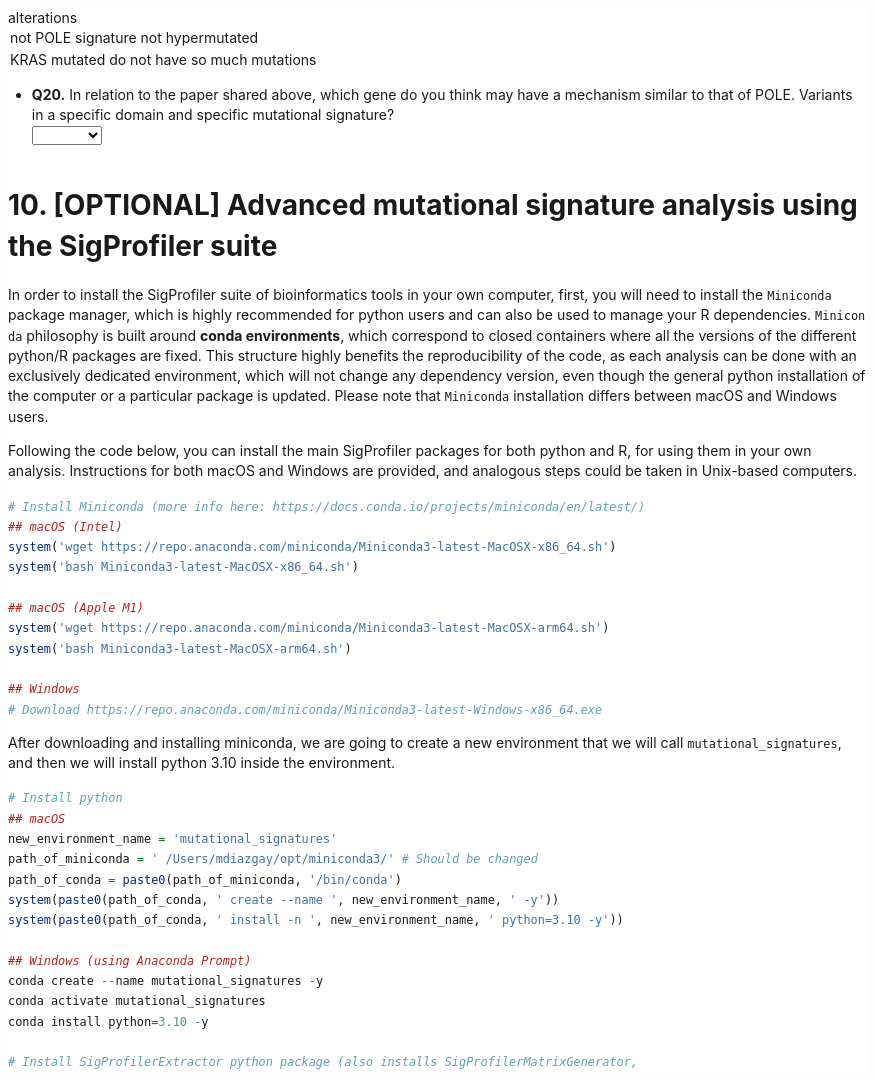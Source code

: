   alterations</option> <option>not POLE signature not
  hypermutated</option> <option>KRAS mutated do not have so much
  mutations</option></select>
- **Q20.** In relation to the paper shared above, which gene do you
  think may have a mechanism similar to that of POLE. Variants in a
  specific domain and specific mutational signature? <br>
  <select class='solveme' data-answer='["POLD1"]'> <option></option>
  <option>MUTYH</option> <option>POLD1</option> <option>KRAS</option>
  <option>NTHL1</option></select>

</div>

# 10. \[OPTIONAL\] Advanced mutational signature analysis using the SigProfiler suite

In order to install the SigProfiler suite of bioinformatics tools in
your own computer, first, you will need to install the `Miniconda`
package manager, which is highly recommended for python users and can
also be used to manage your R dependencies. `Miniconda` philosophy is
built around **conda environments**, which correspond to closed
containers where all the versions of the different python/R packages are
fixed. This structure highly benefits the reproducibility of the code,
as each analysis can be done with an exclusively dedicated environment,
which will not change any dependency version, even though the general
python installation of the computer or a particular package is updated.
Please note that `Miniconda` installation differs between macOS and
Windows users.

Following the code below, you can install the main SigProfiler packages
for both python and R, for using them in your own analysis. Instructions
for both macOS and Windows are provided, and analogous steps could be
taken in Unix-based computers.

``` r
# Install Miniconda (more info here: https://docs.conda.io/projects/miniconda/en/latest/)
## macOS (Intel)
system('wget https://repo.anaconda.com/miniconda/Miniconda3-latest-MacOSX-x86_64.sh')
system('bash Miniconda3-latest-MacOSX-x86_64.sh')

## macOS (Apple M1)
system('wget https://repo.anaconda.com/miniconda/Miniconda3-latest-MacOSX-arm64.sh')
system('bash Miniconda3-latest-MacOSX-arm64.sh')

## Windows
# Download https://repo.anaconda.com/miniconda/Miniconda3-latest-Windows-x86_64.exe
```

After downloading and installing miniconda, we are going to create a new
environment that we will call `mutational_signatures`, and then we will
install python 3.10 inside the environment.

``` r
# Install python
## macOS
new_environment_name = 'mutational_signatures'
path_of_miniconda = ' /Users/mdiazgay/opt/miniconda3/' # Should be changed
path_of_conda = paste0(path_of_miniconda, '/bin/conda')
system(paste0(path_of_conda, ' create --name ', new_environment_name, ' -y'))
system(paste0(path_of_conda, ' install -n ', new_environment_name, ' python=3.10 -y'))

## Windows (using Anaconda Prompt)
conda create --name mutational_signatures -y
conda activate mutational_signatures
conda install python=3.10 -y

# Install SigProfilerExtractor python package (also installs SigProfilerMatrixGenerator,
```